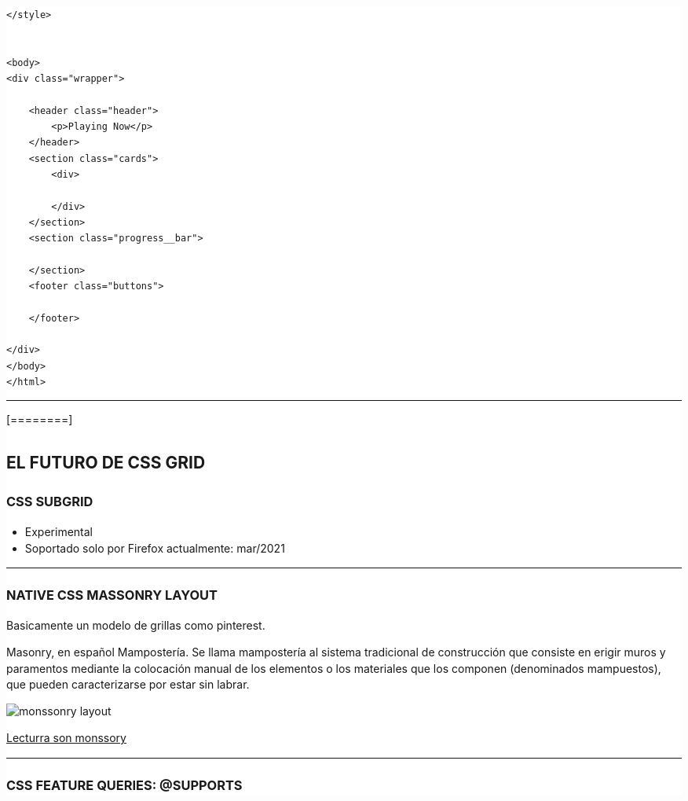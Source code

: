     </style>
    
    
    <body>
    <div class="wrapper">
    
        <header class="header">
            <p>Playing Now</p>
        </header>
        <section class="cards">
            <div>
    
            </div>
        </section>
        <section class="progress__bar">
    
        </section>
        <footer class="buttons">
    
        </footer>
    
    </div>
    </body>
    </html>


------------

[========]


## EL FUTURO DE CSS GRID

### CSS SUBGRID

- Experimental
- Soportado solo por Firefox actualmente: mar/2021

------------

### NATIVE CSS MASSONRY LAYOUT

Basicamente un modelo de grillas como pinterest.

Masonry, en español Mampostería. Se llama mampostería al sistema tradicional de construcción que consiste en erigir muros y paramentos mediante la colocación manual de los elementos o los materiales que los componen (denominados mampuestos), que pueden caracterizarse por estar sin labrar.

<img src="https://www.aparicio-partner.com/wp-content/uploads/2017/05/foto_sassi_rocce_02-1024x675.jpg" alt="monssonry layout">

[Lecturra son monssory](https://www.smashingmagazine.com/native-css-masonry-layout-css-grid/ "Lecturra son monssory")

------------

### CSS FEATURE QUERIES: @SUPPORTS
